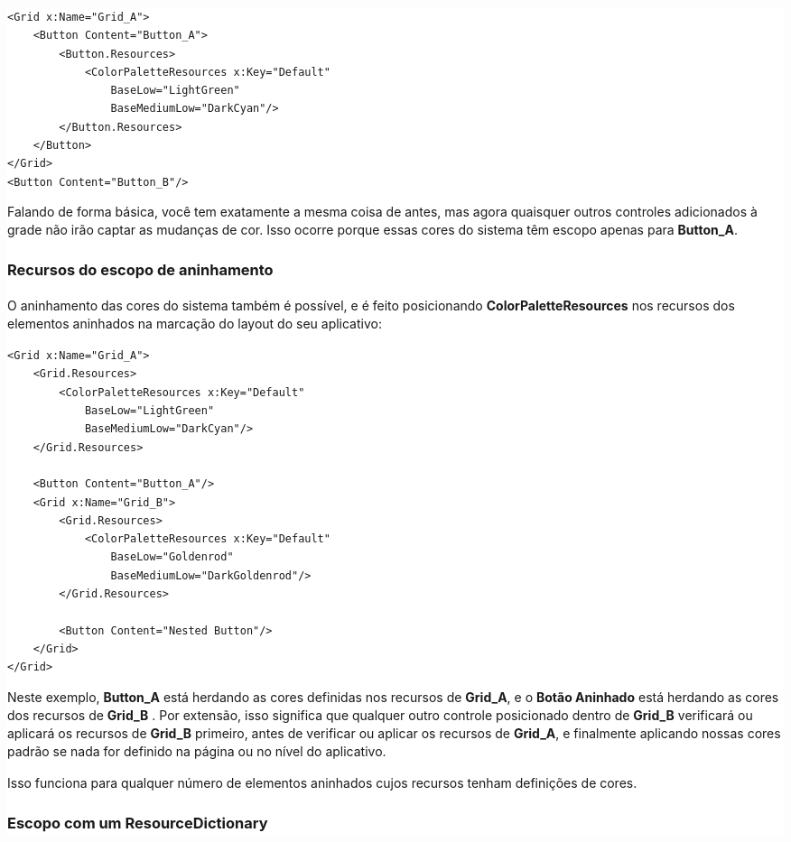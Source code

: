 ```xaml
<Grid x:Name="Grid_A">
    <Button Content="Button_A">
        <Button.Resources>
            <ColorPaletteResources x:Key="Default"
                BaseLow="LightGreen"
                BaseMediumLow="DarkCyan"/>
        </Button.Resources>
    </Button>
</Grid>
<Button Content="Button_B"/>
```
Falando de forma básica, você tem exatamente a mesma coisa de antes, mas agora quaisquer outros controles adicionados à grade não irão captar as mudanças de cor. Isso ocorre porque essas cores do sistema têm escopo apenas para **Button_A**.

### <a name="nesting-scoped-resources"></a>Recursos do escopo de aninhamento

O aninhamento das cores do sistema também é possível, e é feito posicionando **ColorPaletteResources** nos recursos dos elementos aninhados na marcação do layout do seu aplicativo:

```xaml
<Grid x:Name="Grid_A">
    <Grid.Resources>
        <ColorPaletteResources x:Key="Default"
            BaseLow="LightGreen"
            BaseMediumLow="DarkCyan"/>
    </Grid.Resources>

    <Button Content="Button_A"/>
    <Grid x:Name="Grid_B">
        <Grid.Resources>
            <ColorPaletteResources x:Key="Default"
                BaseLow="Goldenrod"
                BaseMediumLow="DarkGoldenrod"/>
        </Grid.Resources>

        <Button Content="Nested Button"/>
    </Grid>
</Grid>
```

Neste exemplo, **Button_A** está herdando as cores definidas nos recursos de **Grid_A**, e o **Botão Aninhado** está herdando as cores dos recursos de **Grid_B** . Por extensão, isso significa que qualquer outro controle posicionado dentro de **Grid_B** verificará ou aplicará os recursos de **Grid_B** primeiro, antes de verificar ou aplicar os recursos de **Grid_A**, e finalmente aplicando nossas cores padrão se nada for definido na página ou no nível do aplicativo.

Isso funciona para qualquer número de elementos aninhados cujos recursos tenham definições de cores.

### <a name="scoping-with-a-resourcedictionary"></a>Escopo com um ResourceDictionary
